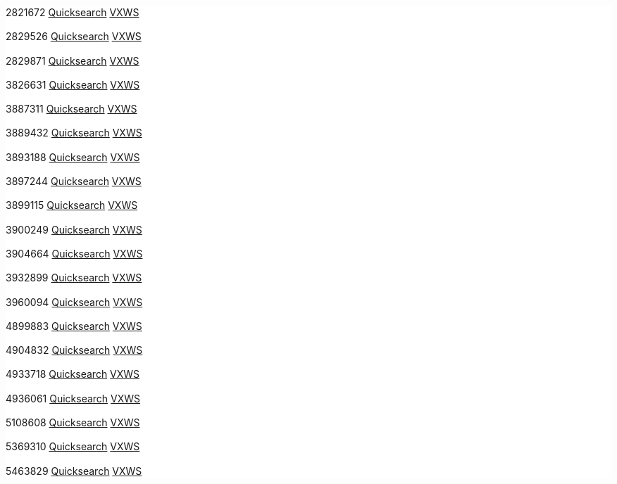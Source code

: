 2821672 [Quicksearch](https://search.library.yale.edu/catalog/2821672) [VXWS](http://prodorbis.library.yale.edu:7014/vxws/GetHoldingsService?bibId=2821672)

2829526 [Quicksearch](https://search.library.yale.edu/catalog/2829526) [VXWS](http://prodorbis.library.yale.edu:7014/vxws/GetHoldingsService?bibId=2829526)

2829871 [Quicksearch](https://search.library.yale.edu/catalog/2829871) [VXWS](http://prodorbis.library.yale.edu:7014/vxws/GetHoldingsService?bibId=2829871)

3826631 [Quicksearch](https://search.library.yale.edu/catalog/3826631) [VXWS](http://prodorbis.library.yale.edu:7014/vxws/GetHoldingsService?bibId=3826631)

3887311 [Quicksearch](https://search.library.yale.edu/catalog/3887311) [VXWS](http://prodorbis.library.yale.edu:7014/vxws/GetHoldingsService?bibId=3887311)

3889432 [Quicksearch](https://search.library.yale.edu/catalog/3889432) [VXWS](http://prodorbis.library.yale.edu:7014/vxws/GetHoldingsService?bibId=3889432)

3893188 [Quicksearch](https://search.library.yale.edu/catalog/3893188) [VXWS](http://prodorbis.library.yale.edu:7014/vxws/GetHoldingsService?bibId=3893188)

3897244 [Quicksearch](https://search.library.yale.edu/catalog/3897244) [VXWS](http://prodorbis.library.yale.edu:7014/vxws/GetHoldingsService?bibId=3897244)

3899115 [Quicksearch](https://search.library.yale.edu/catalog/3899115) [VXWS](http://prodorbis.library.yale.edu:7014/vxws/GetHoldingsService?bibId=3899115)

3900249 [Quicksearch](https://search.library.yale.edu/catalog/3900249) [VXWS](http://prodorbis.library.yale.edu:7014/vxws/GetHoldingsService?bibId=3900249)

3904664 [Quicksearch](https://search.library.yale.edu/catalog/3904664) [VXWS](http://prodorbis.library.yale.edu:7014/vxws/GetHoldingsService?bibId=3904664)

3932899 [Quicksearch](https://search.library.yale.edu/catalog/3932899) [VXWS](http://prodorbis.library.yale.edu:7014/vxws/GetHoldingsService?bibId=3932899)

3960094 [Quicksearch](https://search.library.yale.edu/catalog/3960094) [VXWS](http://prodorbis.library.yale.edu:7014/vxws/GetHoldingsService?bibId=3960094)

4899883 [Quicksearch](https://search.library.yale.edu/catalog/4899883) [VXWS](http://prodorbis.library.yale.edu:7014/vxws/GetHoldingsService?bibId=4899883)

4904832 [Quicksearch](https://search.library.yale.edu/catalog/4904832) [VXWS](http://prodorbis.library.yale.edu:7014/vxws/GetHoldingsService?bibId=4904832)

4933718 [Quicksearch](https://search.library.yale.edu/catalog/4933718) [VXWS](http://prodorbis.library.yale.edu:7014/vxws/GetHoldingsService?bibId=4933718)

4936061 [Quicksearch](https://search.library.yale.edu/catalog/4936061) [VXWS](http://prodorbis.library.yale.edu:7014/vxws/GetHoldingsService?bibId=4936061)

5108608 [Quicksearch](https://search.library.yale.edu/catalog/5108608) [VXWS](http://prodorbis.library.yale.edu:7014/vxws/GetHoldingsService?bibId=5108608)

5369310 [Quicksearch](https://search.library.yale.edu/catalog/5369310) [VXWS](http://prodorbis.library.yale.edu:7014/vxws/GetHoldingsService?bibId=5369310)

5463829 [Quicksearch](https://search.library.yale.edu/catalog/5463829) [VXWS](http://prodorbis.library.yale.edu:7014/vxws/GetHoldingsService?bibId=5463829)
